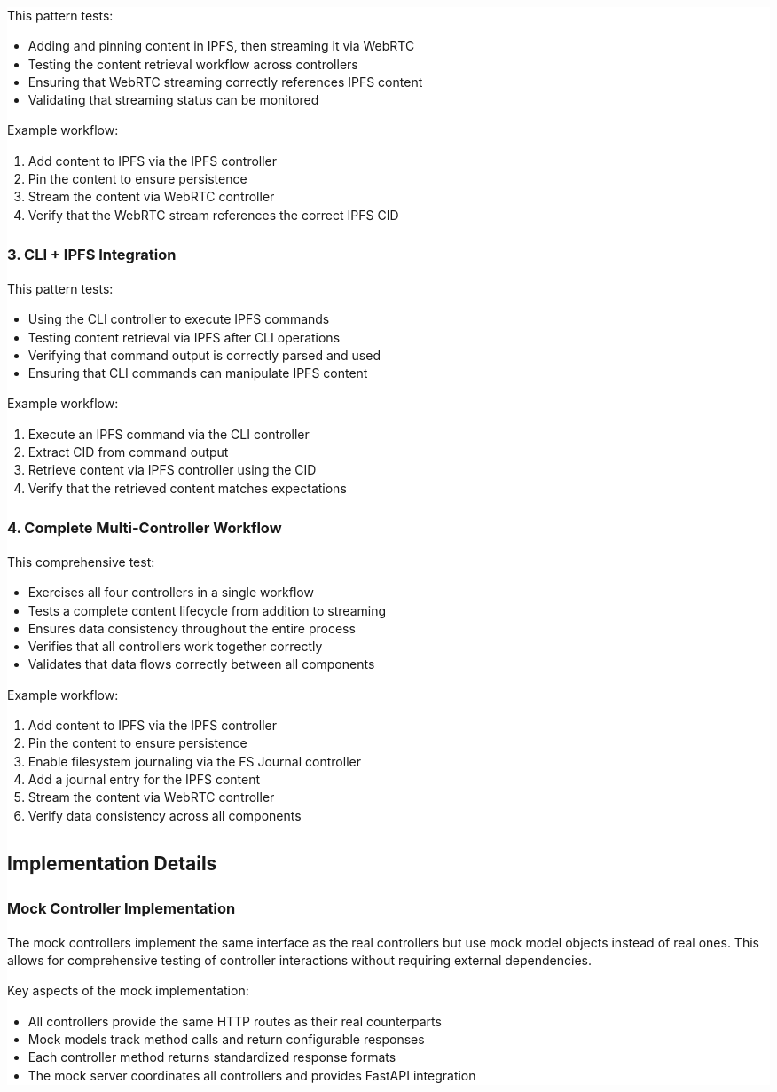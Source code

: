 This pattern tests:
- Adding and pinning content in IPFS, then streaming it via WebRTC
- Testing the content retrieval workflow across controllers
- Ensuring that WebRTC streaming correctly references IPFS content
- Validating that streaming status can be monitored

Example workflow:
1. Add content to IPFS via the IPFS controller
2. Pin the content to ensure persistence
3. Stream the content via WebRTC controller
4. Verify that the WebRTC stream references the correct IPFS CID

### 3. CLI + IPFS Integration

This pattern tests:
- Using the CLI controller to execute IPFS commands
- Testing content retrieval via IPFS after CLI operations
- Verifying that command output is correctly parsed and used
- Ensuring that CLI commands can manipulate IPFS content

Example workflow:
1. Execute an IPFS command via the CLI controller
2. Extract CID from command output
3. Retrieve content via IPFS controller using the CID
4. Verify that the retrieved content matches expectations

### 4. Complete Multi-Controller Workflow

This comprehensive test:
- Exercises all four controllers in a single workflow
- Tests a complete content lifecycle from addition to streaming
- Ensures data consistency throughout the entire process
- Verifies that all controllers work together correctly
- Validates that data flows correctly between all components

Example workflow:
1. Add content to IPFS via the IPFS controller
2. Pin the content to ensure persistence
3. Enable filesystem journaling via the FS Journal controller
4. Add a journal entry for the IPFS content
5. Stream the content via WebRTC controller
6. Verify data consistency across all components

## Implementation Details

### Mock Controller Implementation

The mock controllers implement the same interface as the real controllers but use mock model objects instead of real ones. This allows for comprehensive testing of controller interactions without requiring external dependencies.

Key aspects of the mock implementation:
- All controllers provide the same HTTP routes as their real counterparts
- Mock models track method calls and return configurable responses
- Each controller method returns standardized response formats
- The mock server coordinates all controllers and provides FastAPI integration
